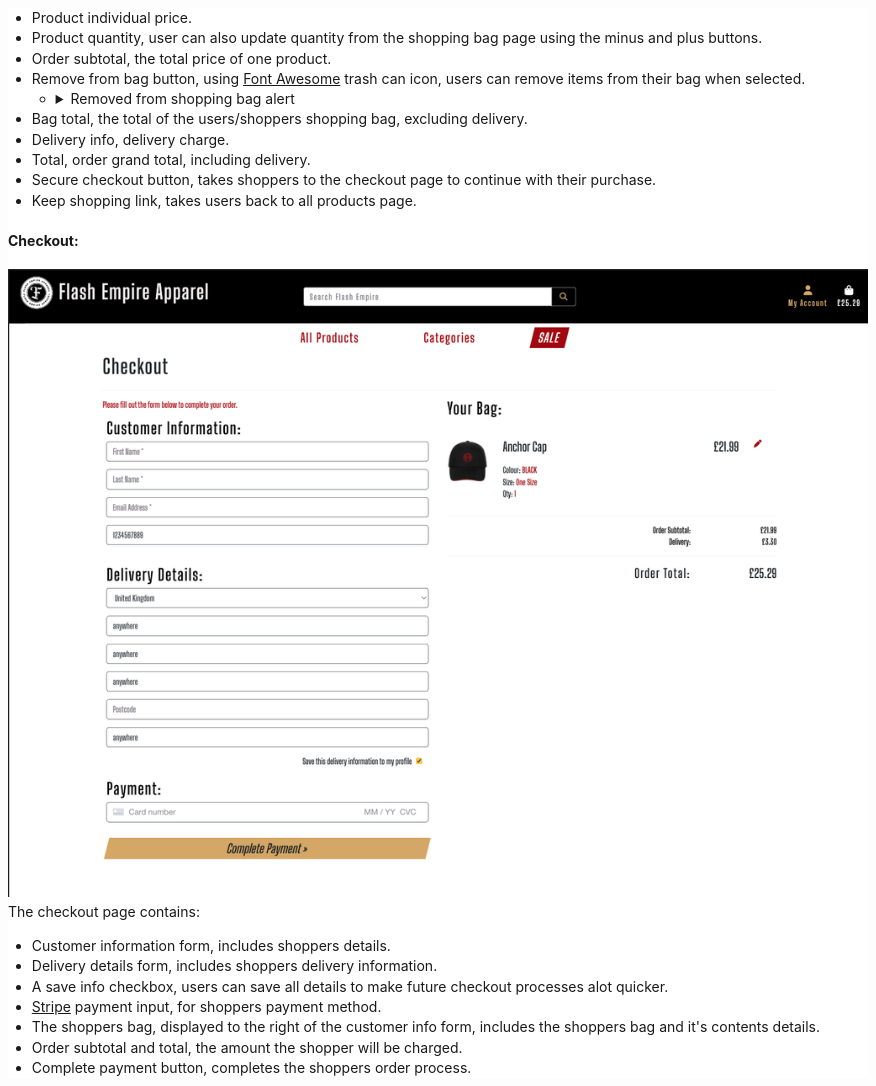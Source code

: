 - Product individual price.
- Product quantity, user can also update quantity from the shopping bag page using the minus and plus buttons.
- Order subtotal, the total price of one product.
- Remove from bag button, using [Font Awesome](https://fontawesome.com/) trash can icon, users can remove items from their bag when selected.
  - <details><summary>Removed from shopping bag alert</summary></details>
- Bag total, the total of the users/shoppers shopping bag, excluding delivery.
- Delivery info, delivery charge.
- Total, order grand total, including delivery.
- Secure checkout button, takes shoppers to the checkout page to continue with their purchase.
- Keep shopping link, takes users back to all products page.  

#### Checkout:
![](documentation/README/images/checkout-page.png)
The checkout page contains:
- Customer information form, includes shoppers details.
- Delivery details form, includes shoppers delivery information.
- A save info checkbox, users can save all details to make future checkout processes alot quicker.
- [Stripe](https://stripe.com/gb) payment input, for shoppers payment method.
- The shoppers bag, displayed to the right of the customer info form, includes the shoppers bag and it's contents details.
- Order subtotal and total, the amount the shopper will be charged.
- Complete payment button, completes the shoppers order process.
